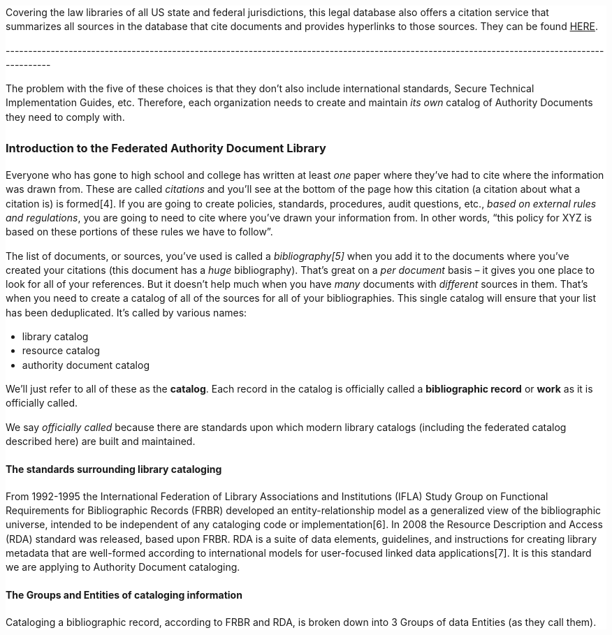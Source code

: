 Covering the law libraries of all US state and federal jurisdictions, this legal database also offers a citation service that summarizes all sources in the database that cite documents and provides hyperlinks to those sources. They can be found [HERE](https://loislaw.com).

\-----------------------------------------------------------------------------------------------------------------------------------------------

The problem with the five of these choices is that they don’t also include international standards, Secure Technical Implementation Guides, etc. Therefore, each organization needs to create and maintain _its own_ catalog of Authority Documents they need to comply with.

### Introduction to the Federated Authority Document Library <a href="#_toc58312064" id="_toc58312064"></a>

Everyone who has gone to high school and college has written at least _one_ paper where they’ve had to cite where the information was drawn from. These are called _citations_ and you’ll see at the bottom of the page how this citation (a citation about what a citation is) is formed\[4]. If you are going to create policies, standards, procedures, audit questions, etc., _based on external rules and regulations_, you are going to need to cite where you’ve drawn your information from. In other words, “this policy for XYZ is based on these portions of these rules we have to follow”.

The list of documents, or sources, you’ve used is called a _bibliography\[5]_ when you add it to the documents where you’ve created your citations (this document has a _huge_ bibliography). That’s great on a _per document_ basis – it gives you one place to look for all of your references. But it doesn’t help much when you have _many_ documents with _different_ sources in them. That’s when you need to create a catalog of all of the sources for all of your bibliographies. This single catalog will ensure that your list has been deduplicated. It’s called by various names:

* library catalog
* resource catalog
* authority document catalog

We’ll just refer to all of these as the **catalog**. Each record in the catalog is officially called a **bibliographic record** or **work** as it is officially called.

We say _officially called_ because there are standards upon which modern library catalogs (including the federated catalog described here) are built and maintained.

#### The standards surrounding library cataloging <a href="#_toc58312065" id="_toc58312065"></a>

From 1992-1995 the International Federation of Library Associations and Institutions (IFLA) Study Group on Functional Requirements for Bibliographic Records (FRBR) developed an entity-relationship model as a generalized view of the bibliographic universe, intended to be independent of any cataloging code or implementation\[6]. In 2008 the Resource Description and Access (RDA) standard was released, based upon FRBR. RDA is a suite of data elements, guidelines, and instructions for creating library metadata that are well-formed according to international models for user-focused linked data applications\[7]. It is this standard we are applying to Authority Document cataloging.

#### The Groups and Entities of cataloging information <a href="#_toc58312066" id="_toc58312066"></a>

Cataloging a bibliographic record, according to FRBR and RDA, is broken down into 3 Groups of data Entities (as they call them).
